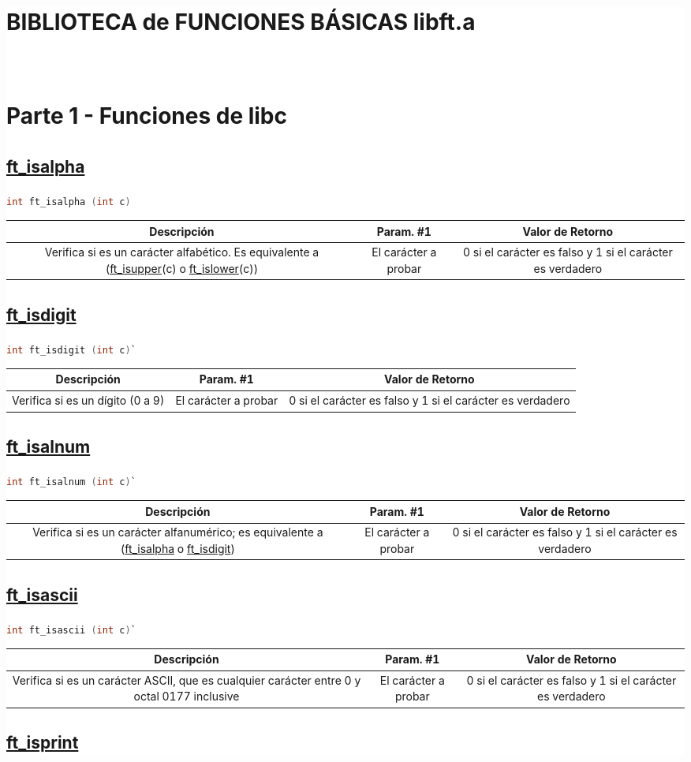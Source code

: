 
# BIBLIOTECA de FUNCIONES BÁSICAS libft.a

<br>

# Parte 1 - Funciones de libc


## [ft_isalpha](libft/ft_isalpha.c)

``` c
int ft_isalpha (int c)
```

Descripción | Param. #1 | Valor de Retorno
:-----------: | :-----------: | :-----------:
Verifica si es un carácter alfabético. Es equivalente a ([ft_isupper](#ft_isupper)(c) o [ft_islower](#ft_islower)(c)) | El carácter a probar | 0 si el carácter es falso y 1 si el carácter es verdadero

## [ft_isdigit](libft/ft_isdigit.c)

``` c
int ft_isdigit (int c)`
```
Descripción | Param. #1 | Valor de Retorno
:-----------: | :-----------: | :-----------:
Verifica si es un dígito (0 a 9) | El carácter a probar | 0 si el carácter es falso y 1 si el carácter es verdadero

## [ft_isalnum](libft/ft_isalnum.c)

``` c
int ft_isalnum (int c)`
```
Descripción | Param. #1 | Valor de Retorno
:-----------: | :-----------: | :-----------:
Verifica si es un carácter alfanumérico; es equivalente a ([ft_isalpha](#ft_isalpha) o [ft_isdigit](#ft_isdigit)) | El carácter a probar | 0 si el carácter es falso y 1 si el carácter es verdadero

## [ft_isascii](libft/ft_isascii.c)

``` c
int ft_isascii (int c)`
```
Descripción | Param. #1 | Valor de Retorno
:-----------: | :-----------: | :-----------:
Verifica si es un carácter ASCII, que es cualquier carácter entre 0 y octal 0177 inclusive | El carácter a probar | 0 si el carácter es falso y 1 si el carácter es verdadero

## [ft_isprint](libft/ft_isprint.c)
